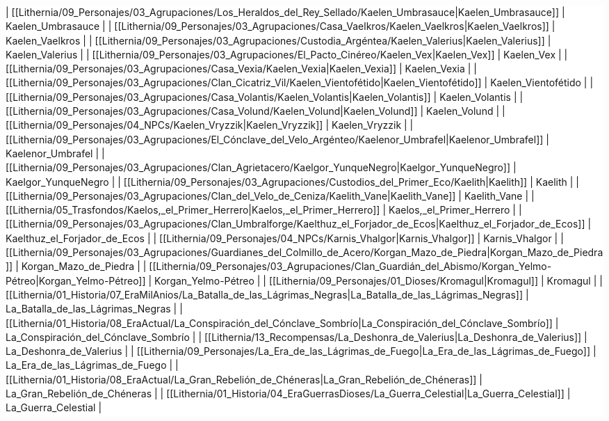 | [[Lithernia/09_Personajes/03_Agrupaciones/Los_Heraldos_del_Rey_Sellado/Kaelen_Umbrasauce\|Kaelen_Umbrasauce]]                                                             | Kaelen_Umbrasauce                                               |
| [[Lithernia/09_Personajes/03_Agrupaciones/Casa_Vaelkros/Kaelen_Vaelkros\|Kaelen_Vaelkros]]                                                                                | Kaelen_Vaelkros                                                 |
| [[Lithernia/09_Personajes/03_Agrupaciones/Custodia_Argéntea/Kaelen_Valerius\|Kaelen_Valerius]]                                                                            | Kaelen_Valerius                                                 |
| [[Lithernia/09_Personajes/03_Agrupaciones/El_Pacto_Cinéreo/Kaelen_Vex\|Kaelen_Vex]]                                                                                       | Kaelen_Vex                                                      |
| [[Lithernia/09_Personajes/03_Agrupaciones/Casa_Vexia/Kaelen_Vexia\|Kaelen_Vexia]]                                                                                         | Kaelen_Vexia                                                    |
| [[Lithernia/09_Personajes/03_Agrupaciones/Clan_Cicatriz_Vil/Kaelen_Vientofétido\|Kaelen_Vientofétido]]                                                                    | Kaelen_Vientofétido                                             |
| [[Lithernia/09_Personajes/03_Agrupaciones/Casa_Volantis/Kaelen_Volantis\|Kaelen_Volantis]]                                                                                | Kaelen_Volantis                                                 |
| [[Lithernia/09_Personajes/03_Agrupaciones/Casa_Volund/Kaelen_Volund\|Kaelen_Volund]]                                                                                      | Kaelen_Volund                                                   |
| [[Lithernia/09_Personajes/04_NPCs/Kaelen_Vryzzik\|Kaelen_Vryzzik]]                                                                                                        | Kaelen_Vryzzik                                                  |
| [[Lithernia/09_Personajes/03_Agrupaciones/El_Cónclave_del_Velo_Argénteo/Kaelenor_Umbrafel\|Kaelenor_Umbrafel]]                                                            | Kaelenor_Umbrafel                                               |
| [[Lithernia/09_Personajes/03_Agrupaciones/Clan_Agrietacero/Kaelgor_YunqueNegro\|Kaelgor_YunqueNegro]]                                                                     | Kaelgor_YunqueNegro                                             |
| [[Lithernia/09_Personajes/03_Agrupaciones/Custodios_del_Primer_Eco/Kaelith\|Kaelith]]                                                                                     | Kaelith                                                         |
| [[Lithernia/09_Personajes/03_Agrupaciones/Clan_del_Velo_de_Ceniza/Kaelith_Vane\|Kaelith_Vane]]                                                                            | Kaelith_Vane                                                    |
| [[Lithernia/05_Trasfondos/Kaelos,_el_Primer_Herrero\|Kaelos,_el_Primer_Herrero]]                                                                                          | Kaelos,_el_Primer_Herrero                                       |
| [[Lithernia/09_Personajes/03_Agrupaciones/Clan_Umbralforge/Kaelthuz_el_Forjador_de_Ecos\|Kaelthuz_el_Forjador_de_Ecos]]                                                   | Kaelthuz_el_Forjador_de_Ecos                                    |
| [[Lithernia/09_Personajes/04_NPCs/Karnis_Vhalgor\|Karnis_Vhalgor]]                                                                                                        | Karnis_Vhalgor                                                  |
| [[Lithernia/09_Personajes/03_Agrupaciones/Guardianes_del_Colmillo_de_Acero/Korgan_Mazo_de_Piedra\|Korgan_Mazo_de_Piedra]]                                                 | Korgan_Mazo_de_Piedra                                           |
| [[Lithernia/09_Personajes/03_Agrupaciones/Clan_Guardián_del_Abismo/Korgan_Yelmo-Pétreo\|Korgan_Yelmo-Pétreo]]                                                             | Korgan_Yelmo-Pétreo                                             |
| [[Lithernia/09_Personajes/01_Dioses/Kromagul\|Kromagul]]                                                                                                                  | Kromagul                                                        |
| [[Lithernia/01_Historia/07_EraMilAnios/La_Batalla_de_las_Lágrimas_Negras\|La_Batalla_de_las_Lágrimas_Negras]]                                                             | La_Batalla_de_las_Lágrimas_Negras                               |
| [[Lithernia/01_Historia/08_EraActual/La_Conspiración_del_Cónclave_Sombrío\|La_Conspiración_del_Cónclave_Sombrío]]                                                         | La_Conspiración_del_Cónclave_Sombrío                            |
| [[Lithernia/13_Recompensas/La_Deshonra_de_Valerius\|La_Deshonra_de_Valerius]]                                                                                             | La_Deshonra_de_Valerius                                         |
| [[Lithernia/09_Personajes/La_Era_de_las_Lágrimas_de_Fuego\|La_Era_de_las_Lágrimas_de_Fuego]]                                                                              | La_Era_de_las_Lágrimas_de_Fuego                                 |
| [[Lithernia/01_Historia/08_EraActual/La_Gran_Rebelión_de_Chéneras\|La_Gran_Rebelión_de_Chéneras]]                                                                         | La_Gran_Rebelión_de_Chéneras                                    |
| [[Lithernia/01_Historia/04_EraGuerrasDioses/La_Guerra_Celestial\|La_Guerra_Celestial]]                                                                                    | La_Guerra_Celestial                                             |